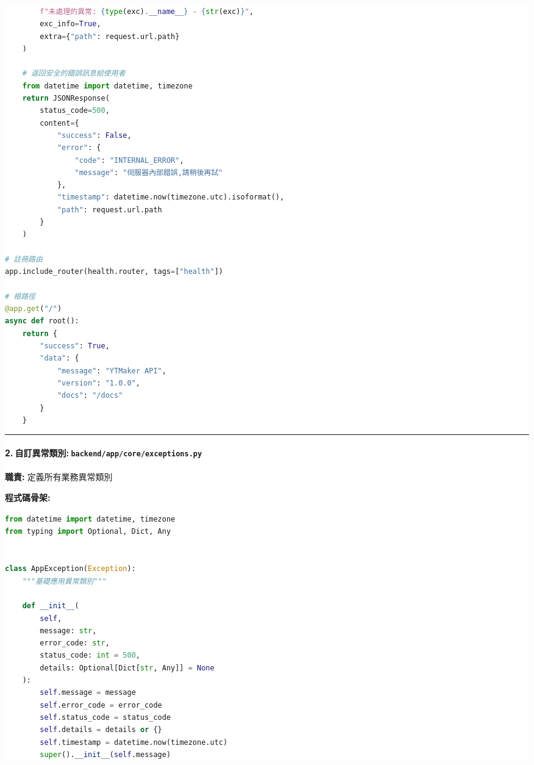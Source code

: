 ```python
        f"未處理的異常: {type(exc).__name__} - {str(exc)}",
        exc_info=True,
        extra={"path": request.url.path}
    )

    # 返回安全的錯誤訊息給使用者
    from datetime import datetime, timezone
    return JSONResponse(
        status_code=500,
        content={
            "success": False,
            "error": {
                "code": "INTERNAL_ERROR",
                "message": "伺服器內部錯誤,請稍後再試"
            },
            "timestamp": datetime.now(timezone.utc).isoformat(),
            "path": request.url.path
        }
    )

# 註冊路由
app.include_router(health.router, tags=["health"])

# 根路徑
@app.get("/")
async def root():
    return {
        "success": True,
        "data": {
            "message": "YTMaker API",
            "version": "1.0.0",
            "docs": "/docs"
        }
    }
```

---

#### 2. 自訂異常類別: `backend/app/core/exceptions.py`

**職責:** 定義所有業務異常類別

**程式碼骨架:**

```python
from datetime import datetime, timezone
from typing import Optional, Dict, Any


class AppException(Exception):
    """基礎應用異常類別"""

    def __init__(
        self,
        message: str,
        error_code: str,
        status_code: int = 500,
        details: Optional[Dict[str, Any]] = None
    ):
        self.message = message
        self.error_code = error_code
        self.status_code = status_code
        self.details = details or {}
        self.timestamp = datetime.now(timezone.utc)
        super().__init__(self.message)
```